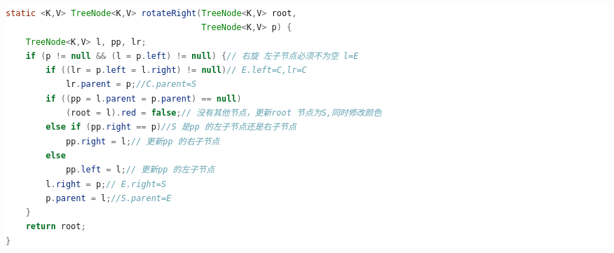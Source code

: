 ```java
static <K,V> TreeNode<K,V> rotateRight(TreeNode<K,V> root,
                                       TreeNode<K,V> p) {
    TreeNode<K,V> l, pp, lr;
    if (p != null && (l = p.left) != null) {// 右旋 左子节点必须不为空 l=E
        if ((lr = p.left = l.right) != null)// E.left=C,lr=C
            lr.parent = p;//C.parent=S
        if ((pp = l.parent = p.parent) == null)
            (root = l).red = false;// 没有其他节点，更新root 节点为S,同时修改颜色
        else if (pp.right == p)//S 是pp 的左子节点还是右子节点
            pp.right = l;// 更新pp 的右子节点
        else
            pp.left = l;// 更新pp 的左子节点
        l.right = p;// E.right=S
        p.parent = l;//S.parent=E
    }
    return root;
}
```
